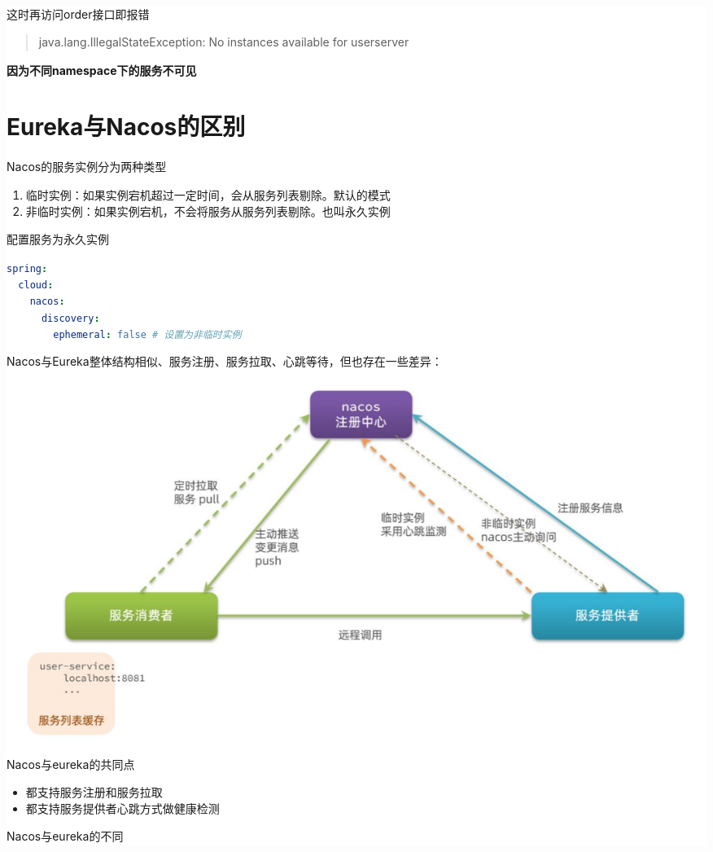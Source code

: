 这时再访问order接口即报错

> java.lang.IllegalStateException: No instances available for userserver

**因为不同namespace下的服务不可见**

# Eureka与Nacos的区别

Nacos的服务实例分为两种类型

1. 临时实例：如果实例宕机超过一定时间，会从服务列表剔除。默认的模式
2. 非临时实例：如果实例宕机，不会将服务从服务列表剔除。也叫永久实例

配置服务为永久实例

```yaml
spring:
  cloud:
    nacos:
      discovery:
        ephemeral: false # 设置为非临时实例
```

Nacos与Eureka整体结构相似、服务注册、服务拉取、心跳等待，但也存在一些差异：

![image-20220322234913554](assets\image-20220322234913554.png)

Nacos与eureka的共同点

- 都支持服务注册和服务拉取
- 都支持服务提供者心跳方式做健康检测

Nacos与eureka的不同
